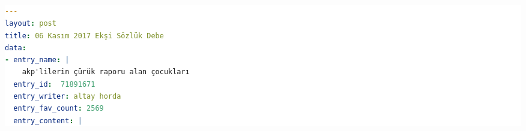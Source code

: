```yaml
---
layout: post
title: 06 Kasım 2017 Ekşi Sözlük Debe
data:
- entry_name: |
    akp'lilerin çürük raporu alan çocukları
  entry_id:  71891671
  entry_writer: altay horda
  entry_fav_count: 2569
  entry_content: |
```